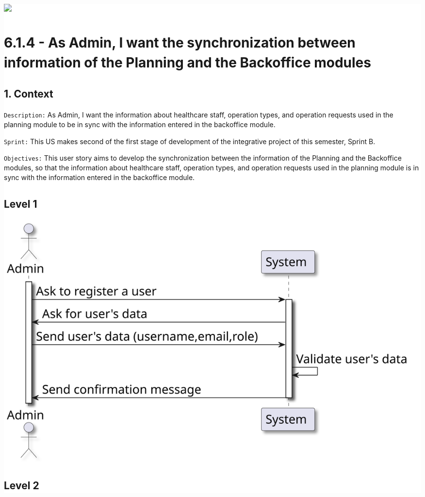 <img width=100% src="https://capsule-render.vercel.app/api?type=waving&height=120&color=4E1764"/>

# 6.1.4 - As Admin, I want the synchronization between information of the Planning and the Backoffice modules

## 1. Context

 `Description:` As Admin, I want the information about healthcare staff, operation types, and operation requests used in the planning module to be in sync with the information entered in the backoffice module.

 `Sprint:` This US makes second of the first stage of development of the integrative project of this semester, Sprint B.

`Objectives:` This user story aims to develop the synchronization between the information of the Planning and the Backoffice modules, so that the information about healthcare staff, operation types, and operation requests used in the planning module is in sync with the information entered in the backoffice module.

## Level 1

[![Level 1 Diagram](level_1/svg/level_1.svg)](level_1/puml/level_1.puml)

## Level 2
